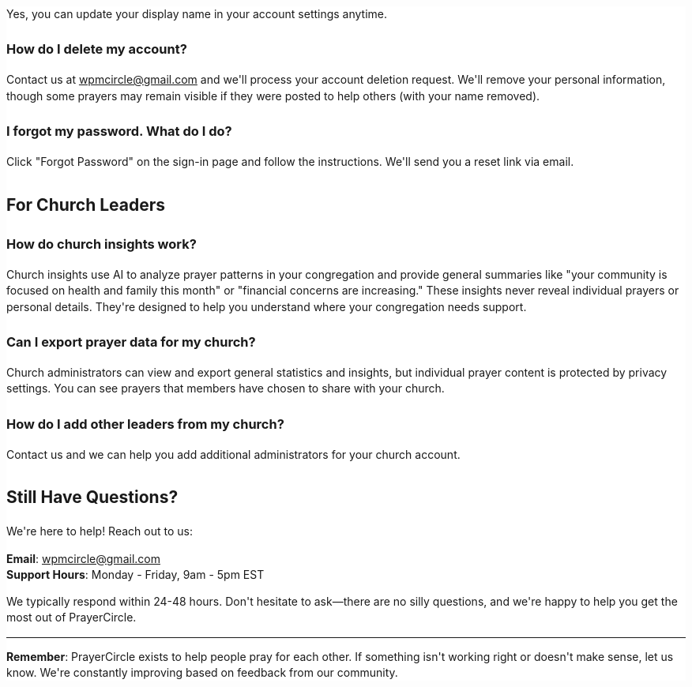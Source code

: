 Yes, you can update your display name in your account settings anytime.

### How do I delete my account?

Contact us at wpmcircle@gmail.com and we'll process your account deletion request. We'll remove your personal information, though some prayers may remain visible if they were posted to help others (with your name removed).

### I forgot my password. What do I do?

Click "Forgot Password" on the sign-in page and follow the instructions. We'll send you a reset link via email.

## For Church Leaders

### How do church insights work?

Church insights use AI to analyze prayer patterns in your congregation and provide general summaries like "your community is focused on health and family this month" or "financial concerns are increasing." These insights never reveal individual prayers or personal details. They're designed to help you understand where your congregation needs support.

### Can I export prayer data for my church?

Church administrators can view and export general statistics and insights, but individual prayer content is protected by privacy settings. You can see prayers that members have chosen to share with your church.

### How do I add other leaders from my church?

Contact us and we can help you add additional administrators for your church account.

## Still Have Questions?

We're here to help! Reach out to us:

**Email**: wpmcircle@gmail.com  
**Support Hours**: Monday - Friday, 9am - 5pm EST

We typically respond within 24-48 hours. Don't hesitate to ask—there are no silly questions, and we're happy to help you get the most out of PrayerCircle.

---

**Remember**: PrayerCircle exists to help people pray for each other. If something isn't working right or doesn't make sense, let us know. We're constantly improving based on feedback from our community.

